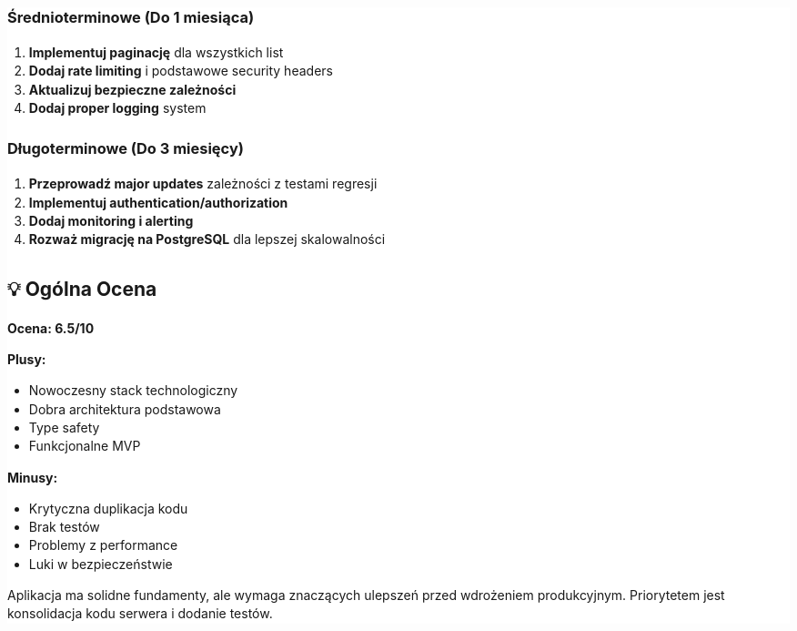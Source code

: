 ### Średnioterminowe (Do 1 miesiąca)
1. **Implementuj paginację** dla wszystkich list
2. **Dodaj rate limiting** i podstawowe security headers  
3. **Aktualizuj bezpieczne zależności**
4. **Dodaj proper logging** system

### Długoterminowe (Do 3 miesięcy)
1. **Przeprowadź major updates** zależności z testami regresji
2. **Implementuj authentication/authorization**
3. **Dodaj monitoring i alerting**
4. **Rozważ migrację na PostgreSQL** dla lepszej skalowalności

## 💡 Ogólna Ocena

**Ocena: 6.5/10**

**Plusy:**
- Nowoczesny stack technologiczny
- Dobra architektura podstawowa
- Type safety
- Funkcjonalne MVP

**Minusy:**  
- Krytyczna duplikacja kodu
- Brak testów
- Problemy z performance
- Luki w bezpieczeństwie

Aplikacja ma solidne fundamenty, ale wymaga znaczących ulepszeń przed wdrożeniem produkcyjnym. Priorytetem jest konsolidacja kodu serwera i dodanie testów.